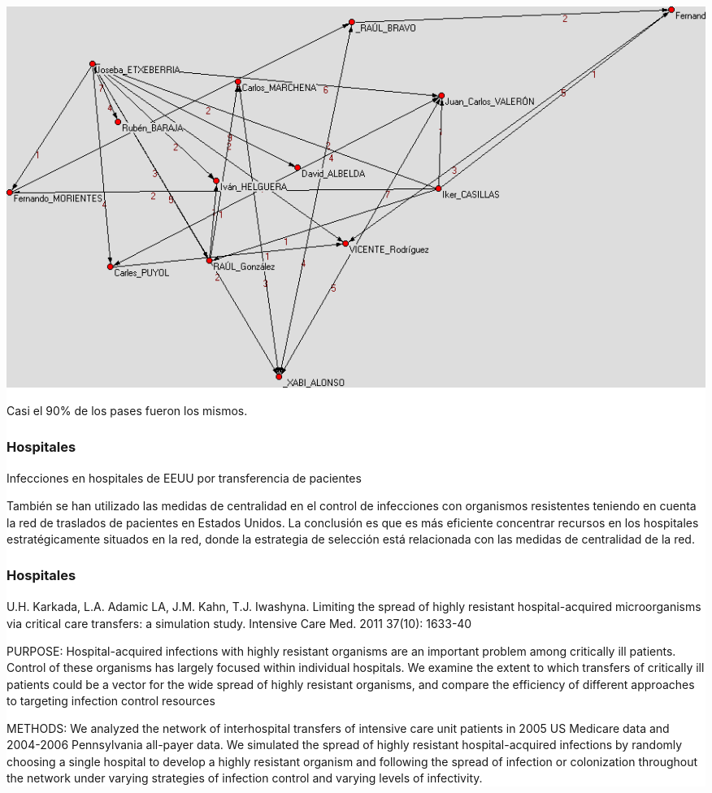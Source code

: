 ![Diferencia de pases en los partidos contra Grecia y Rusia](../images/tema05/diferenciaGreciaRusia.png)

Casi el 90% de los pases fueron los mismos.


### Hospitales

Infecciones en hospitales de EEUU por transferencia de pacientes

También se han utilizado las medidas de centralidad en el control de infecciones con organismos resistentes teniendo en cuenta la red de traslados de pacientes en Estados Unidos. La conclusión es que es más eficiente concentrar recursos en los hospitales estratégicamente situados en la red, donde la estrategia de selección está relacionada con las medidas de centralidad de la red.

### Hospitales

U.H. Karkada, L.A. Adamic LA, J.M. Kahn, T.J. Iwashyna. Limiting the spread of highly resistant hospital-acquired microorganisms via critical care transfers: a simulation study. Intensive Care Med. 2011 37(10): 1633-40

PURPOSE:
Hospital-acquired infections with highly resistant organisms are an important problem among critically ill patients. Control of these organisms has largely focused within individual hospitals. We examine the extent to which transfers of critically ill patients could be a vector for the wide spread of highly resistant organisms, and compare the efficiency of different approaches to targeting infection control resources

METHODS:
We analyzed the network of interhospital transfers of intensive care unit patients in 2005 US Medicare data and 2004-2006 Pennsylvania all-payer data. We simulated the spread of highly resistant hospital-acquired infections by randomly choosing a single hospital to develop a highly resistant organism and following the spread of infection or colonization throughout the network under varying strategies of infection control and varying levels of infectivity.
